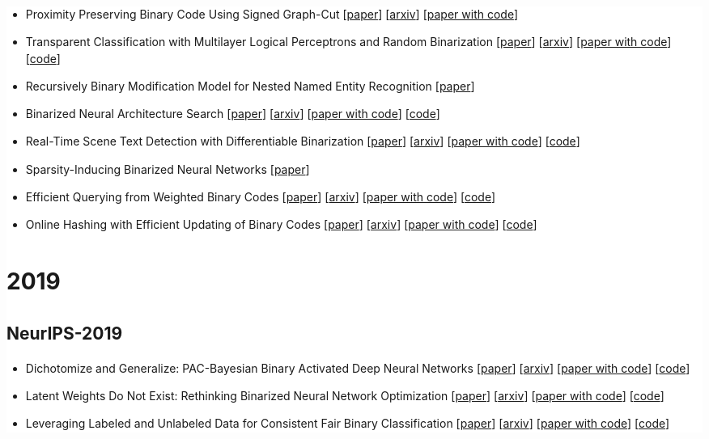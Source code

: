 - Proximity Preserving Binary Code Using Signed Graph-Cut [[paper](https://ojs.aaai.org/index.php/AAAI/article/view/5882)] [[arxiv](https://arxiv.org/abs/2002.01793)] [[paper with code](https://paperswithcode.com/paper/proximity-preserving-binary-code-using-signed)]

- Transparent Classification with Multilayer Logical Perceptrons and Random Binarization [[paper](https://ojs.aaai.org/index.php/AAAI/article/view/6102)] [[arxiv](https://arxiv.org/abs/1912.04695)] [[paper with code](https://paperswithcode.com/paper/transparent-classification-with-multilayer)] [[code](https://github.com/12wang3/mllp)]

- Recursively Binary Modification Model for Nested Named Entity Recognition [[paper](https://ojs.aaai.org/index.php/AAAI/article/view/6329)]

- Binarized Neural Architecture Search [[paper](https://ojs.aaai.org/index.php/AAAI/article/view/6624)] [[arxiv](https://arxiv.org/abs/1911.10862)] [[paper with code](https://paperswithcode.com/paper/binarized-neural-architecture-search)] [[code](https://github.com/bczhangbczhang/BNAS)]

- Real-Time Scene Text Detection with Differentiable Binarization [[paper](https://ojs.aaai.org/index.php/AAAI/article/view/6812)] [[arxiv](https://arxiv.org/abs/1911.08947)] [[paper with code](https://paperswithcode.com/paper/real-time-scene-text-detection-with)] [[code](https://github.com/MhLiao/DB)]

- Sparsity-Inducing Binarized Neural Networks [[paper](https://ojs.aaai.org/index.php/AAAI/article/view/6900)]

- Efficient Querying from Weighted Binary Codes [[paper](https://ojs.aaai.org/index.php/AAAI/article/view/6919)] [[arxiv](https://arxiv.org/abs/1912.05006)] [[paper with code](https://paperswithcode.com/paper/efficient-querying-from-weighted-binary-codes)] [[code](https://github.com/zyweng2pku/online_hashing_with_effcient_updating)]

- Online Hashing with Efficient Updating of Binary Codes [[paper](https://ojs.aaai.org/index.php/AAAI/article/view/6920)] [[arxiv](https://arxiv.org/abs/1911.12125)] [[paper with code](https://paperswithcode.com/paper/online-hashing-with-efficient-updating-of)] [[code](https://github.com/zyweng2pku/FSWBC)]



# 2019


## NeurIPS-2019


- Dichotomize and Generalize: PAC-Bayesian Binary Activated Deep Neural Networks [[paper](https://proceedings.neurips.cc/paper_files/paper/2019/hash/7ec3b3cf674f4f1d23e9d30c89426cce-Abstract.html)] [[arxiv](https://arxiv.org/abs/1905.10259)] [[paper with code](https://paperswithcode.com/paper/dichotomize-and-generalize-pac-bayesian)] [[code](https://github.com/gletarte/dichotomize-and-generalize)]

- Latent Weights Do Not Exist: Rethinking Binarized Neural Network Optimization [[paper](https://proceedings.neurips.cc/paper_files/paper/2019/hash/9ca8c9b0996bbf05ae7753d34667a6fd-Abstract.html)] [[arxiv](https://arxiv.org/abs/1906.02107)] [[paper with code](https://paperswithcode.com/paper/latent-weights-do-not-exist-rethinking)] [[code](https://github.com/plumerai/rethinking-bnn-optimization)]

- Leveraging Labeled and Unlabeled Data for Consistent Fair Binary Classification [[paper](https://proceedings.neurips.cc/paper_files/paper/2019/hash/ba51e6158bcaf80fd0d834950251e693-Abstract.html)] [[arxiv](https://arxiv.org/abs/1906.05082)] [[paper with code](https://paperswithcode.com/paper/leveraging-labeled-and-unlabeled-data-for)] [[code](https://github.com/lucaoneto/NIPS2019_Fairness)]

